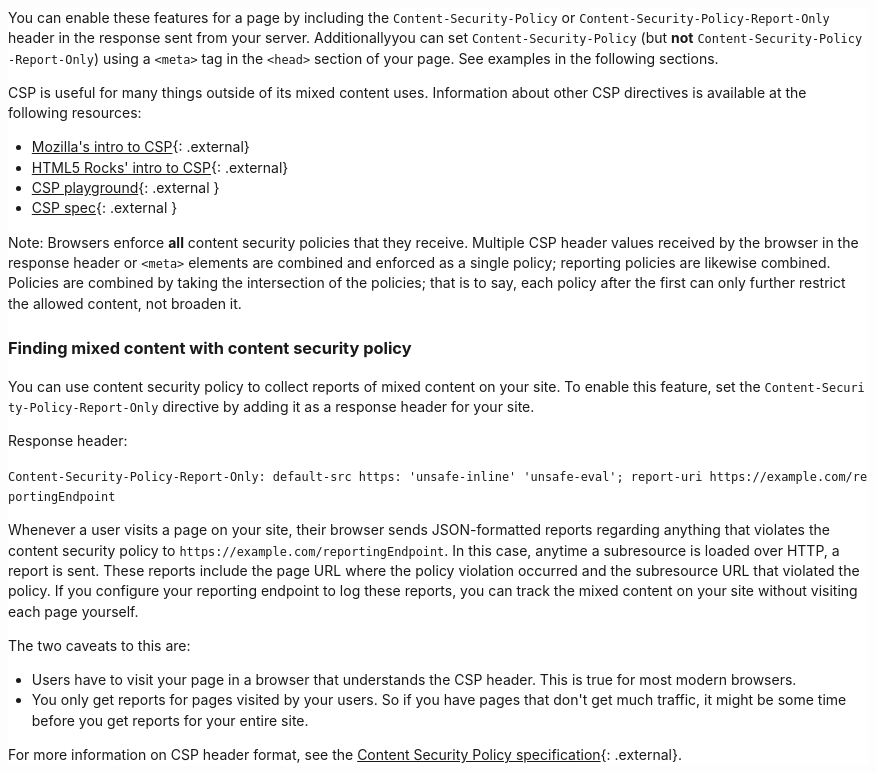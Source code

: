 You can enable these features for a page by including the
`Content-Security-Policy` or `Content-Security-Policy-Report-Only` header in the
response sent from your server. Additionallyyou can set `Content-Security-Policy` (but
**not** `Content-Security-Policy-Report-Only`) using a `<meta>` tag
in the `<head>` section of your page. See examples in the following
sections.

CSP is useful for many things outside of its mixed content uses. Information about other CSP directives is available at the following resources:

* [Mozilla's intro to CSP](https://developer.mozilla.org/en-US/docs/Web/Security/CSP/Introducing_Content_Security_Policy){: .external}
* [HTML5 Rocks' intro to CSP](//www.html5rocks.com/en/tutorials/security/content-security-policy/){: .external}
* [CSP playground](http://www.cspplayground.com/){: .external }
* [CSP spec](//www.w3.org/TR/CSP/){: .external }

Note: Browsers enforce <b>all</b> content security policies that they receive.
Multiple CSP header values received by the browser in the response header or
<code>&lt;meta&gt;</code> elements are combined and enforced as a single policy;
reporting policies are likewise combined. Policies are combined by taking the
intersection of the policies; that is to say, each policy after the first can
only further restrict the allowed content, not broaden it.

### Finding mixed content with content security policy

You can use content security policy to collect reports of mixed content on your
site. To enable this feature, set the `Content-Security-Policy-Report-Only`
directive by adding it as a response header for your site.

Response header:

    Content-Security-Policy-Report-Only: default-src https: 'unsafe-inline' 'unsafe-eval'; report-uri https://example.com/reportingEndpoint


Whenever a user visits a page on your site, their browser sends JSON-formatted
reports regarding anything that violates the content security policy to
`https://example.com/reportingEndpoint`. In this case, anytime a
subresource is loaded over HTTP, a report is sent. These reports include the
page URL where the policy violation occurred and the subresource URL that
violated the policy. If you configure your reporting endpoint to log these
reports, you can  track the mixed content on your site without visiting each
page yourself.

The two caveats to this are:

* Users have to visit your page in a browser that understands the CSP header.
  This is true for most modern browsers.
* You only get reports for pages visited by your users. So if you have pages
  that don't get much traffic, it might be some time before you get reports for
  your entire site.

For more information on CSP header format, see the [Content Security Policy specification](https://w3c.github.io/webappsec/specs/content-security-policy/#violation-reports){: .external}.
